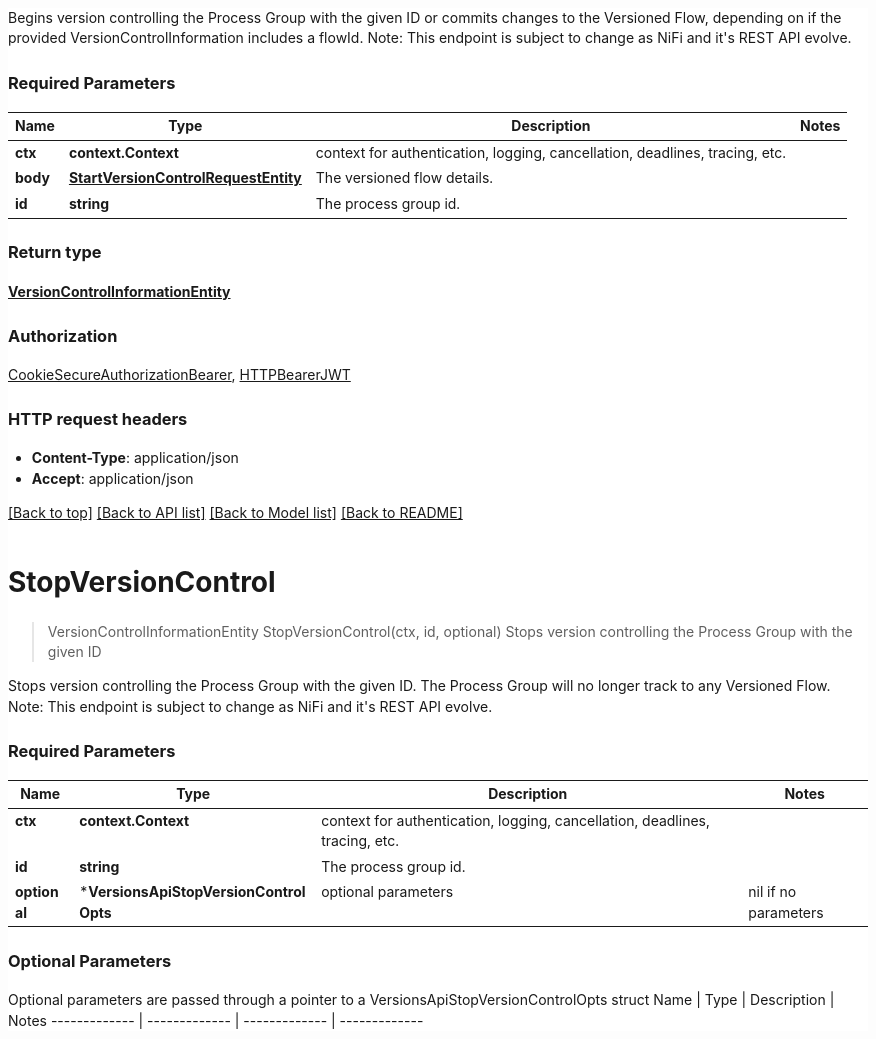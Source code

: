 Begins version controlling the Process Group with the given ID or commits changes to the Versioned Flow, depending on if the provided VersionControlInformation includes a flowId. Note: This endpoint is subject to change as NiFi and it's REST API evolve.

### Required Parameters

Name | Type | Description  | Notes
------------- | ------------- | ------------- | -------------
 **ctx** | **context.Context** | context for authentication, logging, cancellation, deadlines, tracing, etc.
  **body** | [**StartVersionControlRequestEntity**](StartVersionControlRequestEntity.md)| The versioned flow details. | 
  **id** | **string**| The process group id. | 

### Return type

[**VersionControlInformationEntity**](VersionControlInformationEntity.md)

### Authorization

[CookieSecureAuthorizationBearer](../README.md#CookieSecureAuthorizationBearer), [HTTPBearerJWT](../README.md#HTTPBearerJWT)

### HTTP request headers

 - **Content-Type**: application/json
 - **Accept**: application/json

[[Back to top]](#) [[Back to API list]](../README.md#documentation-for-api-endpoints) [[Back to Model list]](../README.md#documentation-for-models) [[Back to README]](../README.md)

# **StopVersionControl**
> VersionControlInformationEntity StopVersionControl(ctx, id, optional)
Stops version controlling the Process Group with the given ID

Stops version controlling the Process Group with the given ID. The Process Group will no longer track to any Versioned Flow. Note: This endpoint is subject to change as NiFi and it's REST API evolve.

### Required Parameters

Name | Type | Description  | Notes
------------- | ------------- | ------------- | -------------
 **ctx** | **context.Context** | context for authentication, logging, cancellation, deadlines, tracing, etc.
  **id** | **string**| The process group id. | 
 **optional** | ***VersionsApiStopVersionControlOpts** | optional parameters | nil if no parameters

### Optional Parameters
Optional parameters are passed through a pointer to a VersionsApiStopVersionControlOpts struct
Name | Type | Description  | Notes
------------- | ------------- | ------------- | -------------
